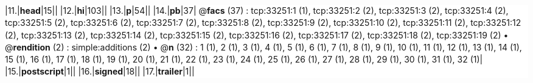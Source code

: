 |11.|__head__|15||
|12.|__hi__|103||
|13.|__p__|54||
|14.|__pb__|37| @__facs__ (37) : tcp:33251:1 (1), tcp:33251:2 (2), tcp:33251:3 (2), tcp:33251:4 (2), tcp:33251:5 (2), tcp:33251:6 (2), tcp:33251:7 (2), tcp:33251:8 (2), tcp:33251:9 (2), tcp:33251:10 (2), tcp:33251:11 (2), tcp:33251:12 (2), tcp:33251:13 (2), tcp:33251:14 (2), tcp:33251:15 (2), tcp:33251:16 (2), tcp:33251:17 (2), tcp:33251:18 (2), tcp:33251:19 (2)  •  @__rendition__ (2) : simple:additions (2)  •  @__n__ (32) : 1 (1), 2 (1), 3 (1), 4 (1), 5 (1), 6 (1), 7 (1), 8 (1), 9 (1), 10 (1), 11 (1), 12 (1), 13 (1), 14 (1), 15 (1), 16 (1), 17 (1), 18 (1), 19 (1), 20 (1), 21 (1), 22 (1), 23 (1), 24 (1), 25 (1), 26 (1), 27 (1), 28 (1), 29 (1), 30 (1), 31 (1), 32 (1)|
|15.|__postscript__|1||
|16.|__signed__|18||
|17.|__trailer__|1||
